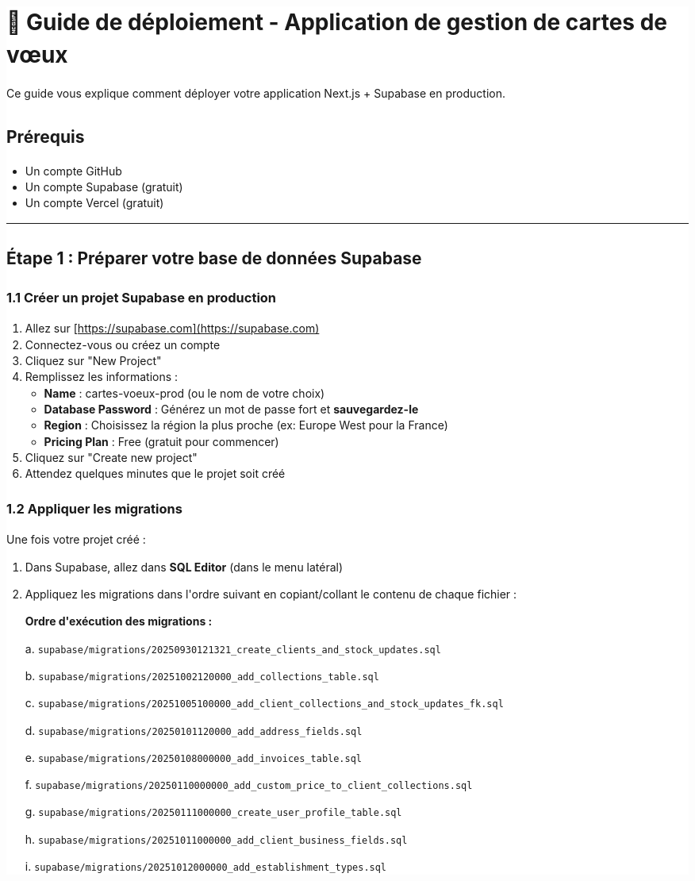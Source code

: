# 🚀 Guide de déploiement - Application de gestion de cartes de vœux

Ce guide vous explique comment déployer votre application Next.js + Supabase en production.

## Prérequis

- Un compte GitHub
- Un compte Supabase (gratuit)
- Un compte Vercel (gratuit)

---

## Étape 1 : Préparer votre base de données Supabase

### 1.1 Créer un projet Supabase en production

1. Allez sur [https://supabase.com](https://supabase.com)
2. Connectez-vous ou créez un compte
3. Cliquez sur "New Project"
4. Remplissez les informations :
   - **Name** : cartes-voeux-prod (ou le nom de votre choix)
   - **Database Password** : Générez un mot de passe fort et **sauvegardez-le**
   - **Region** : Choisissez la région la plus proche (ex: Europe West pour la France)
   - **Pricing Plan** : Free (gratuit pour commencer)
5. Cliquez sur "Create new project"
6. Attendez quelques minutes que le projet soit créé

### 1.2 Appliquer les migrations

Une fois votre projet créé :

1. Dans Supabase, allez dans **SQL Editor** (dans le menu latéral)
2. Appliquez les migrations dans l'ordre suivant en copiant/collant le contenu de chaque fichier :

   **Ordre d'exécution des migrations :**
   
   a. `supabase/migrations/20250930121321_create_clients_and_stock_updates.sql`
   
   b. `supabase/migrations/20251002120000_add_collections_table.sql`
   
   c. `supabase/migrations/20251005100000_add_client_collections_and_stock_updates_fk.sql`
   
   d. `supabase/migrations/20250101120000_add_address_fields.sql`
   
   e. `supabase/migrations/20250108000000_add_invoices_table.sql`
   
   f. `supabase/migrations/20250110000000_add_custom_price_to_client_collections.sql`
   
   g. `supabase/migrations/20250111000000_create_user_profile_table.sql`
   
   h. `supabase/migrations/20251011000000_add_client_business_fields.sql`
   
   i. `supabase/migrations/20251012000000_add_establishment_types.sql`
   